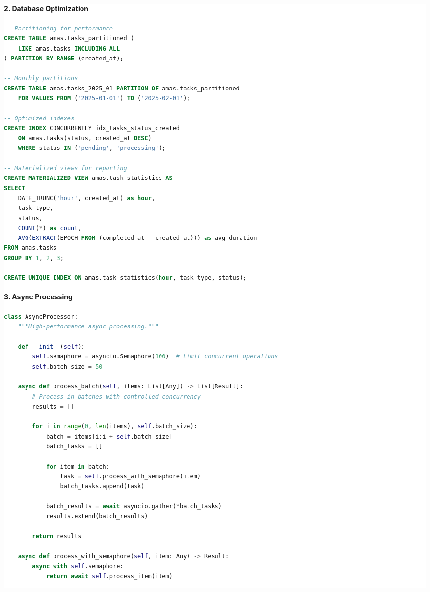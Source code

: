 ```python
```

#### 2. Database Optimization
```sql
-- Partitioning for performance
CREATE TABLE amas.tasks_partitioned (
    LIKE amas.tasks INCLUDING ALL
) PARTITION BY RANGE (created_at);

-- Monthly partitions
CREATE TABLE amas.tasks_2025_01 PARTITION OF amas.tasks_partitioned
    FOR VALUES FROM ('2025-01-01') TO ('2025-02-01');

-- Optimized indexes
CREATE INDEX CONCURRENTLY idx_tasks_status_created 
    ON amas.tasks(status, created_at DESC) 
    WHERE status IN ('pending', 'processing');

-- Materialized views for reporting
CREATE MATERIALIZED VIEW amas.task_statistics AS
SELECT 
    DATE_TRUNC('hour', created_at) as hour,
    task_type,
    status,
    COUNT(*) as count,
    AVG(EXTRACT(EPOCH FROM (completed_at - created_at))) as avg_duration
FROM amas.tasks
GROUP BY 1, 2, 3;

CREATE UNIQUE INDEX ON amas.task_statistics(hour, task_type, status);
```

#### 3. Async Processing
```python
class AsyncProcessor:
    """High-performance async processing."""
    
    def __init__(self):
        self.semaphore = asyncio.Semaphore(100)  # Limit concurrent operations
        self.batch_size = 50
    
    async def process_batch(self, items: List[Any]) -> List[Result]:
        # Process in batches with controlled concurrency
        results = []
        
        for i in range(0, len(items), self.batch_size):
            batch = items[i:i + self.batch_size]
            batch_tasks = []
            
            for item in batch:
                task = self.process_with_semaphore(item)
                batch_tasks.append(task)
            
            batch_results = await asyncio.gather(*batch_tasks)
            results.extend(batch_results)
        
        return results
    
    async def process_with_semaphore(self, item: Any) -> Result:
        async with self.semaphore:
            return await self.process_item(item)
```

---